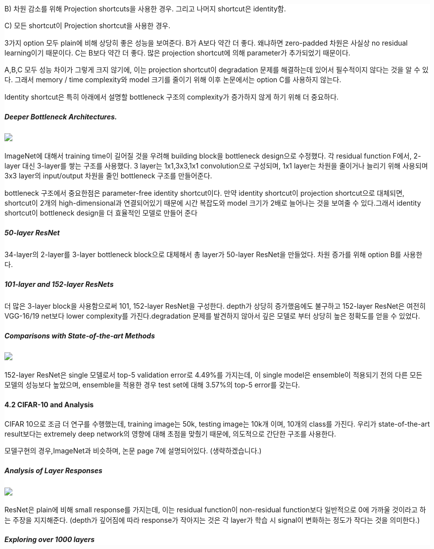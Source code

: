 B) 차원 감소를 위해 Projection shortcuts을 사용한 경우. 그리고 나머지 shortcut은 identity함.

C) 모든 shortcut이 Projection shortcut을 사용한 경우.

3가지 option 모두 plain에 비해 상당히 좋은 성능을 보여준다. B가 A보다 약간 더 좋다. 왜냐하면 zero-padded 차원은 사실상 no residual learning이기 때문이다. C는 B보다 약간 더 좋다. 많은 projection shortcut에 의해 parameter가 추가되었기 때문이다.

A,B,C 모두 성능 차이가 그렇게 크지 않기에, 이는 projection shortcut이 degradation 문제를 해결하는데 있어서 필수적이지 않다는 것을 알 수 있다. 그래서 memory / time complexity와 model 크기를 줄이기 위해 이후 논문에서는 option C를 사용하지 않는다.

Identity shortcut은 특히 아래에서 설명할 bottleneck 구조의 complexity가 증가하지 않게 하기 위해 더 중요하다.

##### Deeper Bottleneck Architectures.

<img src = "https://user-images.githubusercontent.com/78463348/127597727-03474e9c-ee67-410e-bcd8-1da349a88d59.png">

ImageNet에 대해서 training time이 길어질 것을 우려해 building block을 bottleneck design으로 수정했다. 각 residual function F에서, 2-layer 대신 3-layer를 쌓는 구조를 사용했다. 3 layer는 1x1,3x3,1x1 convolution으로 구성되며, 1x1 layer는 차원을 줄이거나 늘리기 위해 사용되며 3x3 layer의 input/output 차원을 줄인 bottleneck 구조를 만들어준다. 

bottleneck 구조에서 중요한점은 parameter-free identity shortcut이다. 만약 identity shortcut이 projection shortcut으로 대체되면, shortcut이 2개의 high-dimensional과 연결되어있기 때문에 시간 복잡도와 model 크기가 2배로 늘어나는 것을 보여줄 수 있다.그래서 identity shortcut이 bottleneck design을 더 효율적인 모델로 만들어 준다

##### 50-layer ResNet

34-layer의 2-layer를 3-layer bottleneck block으로 대체해서 총 layer가 50-layer ResNet을 만들었다. 차원 증가를 위해 option B를 사용한다.

##### 101-layer and 152-layer ResNets

더 많은 3-layer block을 사용함으로써 101, 152-layer ResNet을 구성한다. depth가 상당히 증가했음에도 불구하고 152-layer ResNet은 여전히 VGG-16/19 net보다 lower complexity를 가진다.degradation 문제를 발견하지 않아서 깊은 모델로 부터 상당히 높은 정확도를 얻을 수 있었다.

##### Comparisons with State-of-the-art Methods

<img src = "https://user-images.githubusercontent.com/78463348/127598784-d9f5eed8-b9bc-4359-a090-a8db82d9d185.png">

152-layer ResNet은 single 모델로서 top-5 validation error로 4.49%를 가지는데, 이 single model은 ensemble이 적용되기 전의 다른 모든 모델의 성능보다 높았으며, ensemble을 적용한 경우 test set에 대해 3.57%의 top-5 error를 갖는다.



#### 4.2 CIFAR-10 and Analysis

CIFAR 10으로 조금 더 연구를 수행했는데, training image는 50k, testing image는 10k개 이며, 10개의 class를 가진다. 우리가  state-of-the-art result보다는 extremely deep network의 영향에 대해 초점을 맞췄기 때문에, 의도적으로 간단한 구조를 사용한다.

모델구현의 경우,ImageNet과 비슷하며, 논문 page 7에 설명되어있다. (생략하겠습니다.)

##### Analysis of Layer Responses

<img src = "https://user-images.githubusercontent.com/78463348/127599844-84adaff9-5040-4278-ae0d-c0b1333e97b9.png">

ResNet은 plain에 비해 small response를 가지는데, 이는 residual function이 non-residual function보다 일반적으로 0에 가까울 것이라고 하는 주장을 지지해준다. (depth가 깊어짐에 따라 response가 작아지는 것은 각 layer가 학습 시 signal이 변화하는 정도가 작다는 것을 의미한다.)

##### Exploring over 1000 layers
